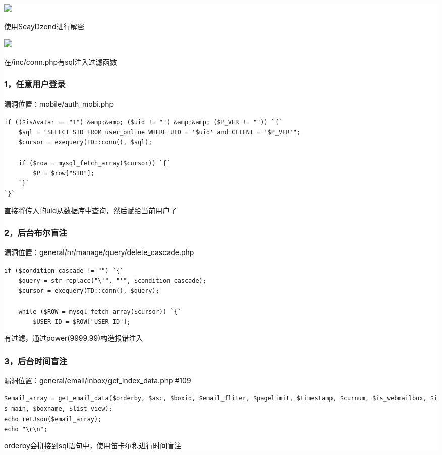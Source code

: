 [![](https://p3.ssl.qhimg.com/t01b92d499653ad0e26.png)](https://p3.ssl.qhimg.com/t01b92d499653ad0e26.png)

使用SeayDzend进行解密

[![](https://p5.ssl.qhimg.com/t01a7c5b52319ff8503.png)](https://p5.ssl.qhimg.com/t01a7c5b52319ff8503.png)

在/inc/conn.php有sql注入过滤函数

### <a class="reference-link" name="1%EF%BC%8C%E4%BB%BB%E6%84%8F%E7%94%A8%E6%88%B7%E7%99%BB%E5%BD%95"></a>1，任意用户登录

漏洞位置：mobile/auth_mobi.php

```
if (($isAvatar == "1") &amp;&amp; ($uid != "") &amp;&amp; ($P_VER != "")) `{`
    $sql = "SELECT SID FROM user_online WHERE UID = '$uid' and CLIENT = '$P_VER'";
    $cursor = exequery(TD::conn(), $sql);

    if ($row = mysql_fetch_array($cursor)) `{`
        $P = $row["SID"];
    `}`
`}`
```

直接将传入的uid从数据库中查询，然后赋给当前用户了

### <a class="reference-link" name="2%EF%BC%8C%E5%90%8E%E5%8F%B0%E5%B8%83%E5%B0%94%E7%9B%B2%E6%B3%A8"></a>2，后台布尔盲注

漏洞位置：general/hr/manage/query/delete_cascade.php

```
if ($condition_cascade != "") `{`
    $query = str_replace("\'", "'", $condition_cascade);
    $cursor = exequery(TD::conn(), $query);

    while ($ROW = mysql_fetch_array($cursor)) `{`
        $USER_ID = $ROW["USER_ID"];
```

有过滤，通过power(9999,99)构造报错注入

### <a class="reference-link" name="3%EF%BC%8C%E5%90%8E%E5%8F%B0%E6%97%B6%E9%97%B4%E7%9B%B2%E6%B3%A8"></a>3，后台时间盲注

漏洞位置：general/email/inbox/get_index_data.php #109

```
$email_array = get_email_data($orderby, $asc, $boxid, $email_fliter, $pagelimit, $timestamp, $curnum, $is_webmailbox, $is_main, $boxname, $list_view);
echo retJson($email_array);
echo "\r\n";
```

orderby会拼接到sql语句中，使用笛卡尔积进行时间盲注
